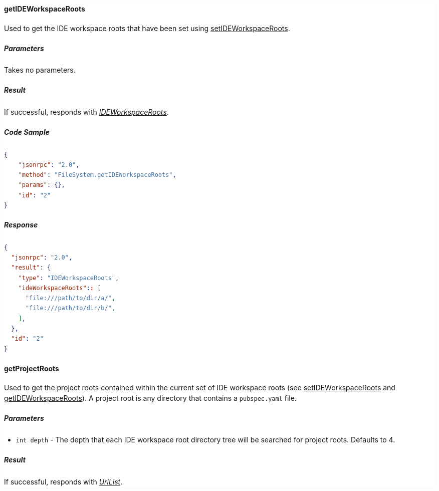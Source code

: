 #### getIDEWorkspaceRoots

Used to get the IDE workspace roots that have been set using
[setIDEWorkspaceRoots](#setideworkspaceroots).

##### Parameters

Takes no parameters.

##### Result

If successful, responds with [_IDEWorkspaceRoots_](#ideworkspaceroots).

##### Code Sample

```json
{
    "jsonrpc": "2.0",
    "method": "FileSystem.getIDEWorkspaceRoots",
    "params": {},
    "id": "2"
}
```

##### Response

```json
{
  "jsonrpc": "2.0",
  "result": {
    "type": "IDEWorkspaceRoots",
    "ideWorkspaceRoots":: [
      "file:///path/to/dir/a/",
      "file:///path/to/dir/b/",
    ],
  },
  "id": "2"
}
```

#### getProjectRoots

Used to get the project roots contained within the current set of IDE workspace roots
(see [setIDEWorkspaceRoots](#setideworkspaceroots) and
[getIDEWorkspaceRoots](#getideworkspaceroots)). A project root is any directory that
contains a `pubspec.yaml` file.

##### Parameters

- `int depth` - The depth that each IDE workspace root directory tree will be searched
  for project roots. Defaults to 4.

##### Result

If successful, responds with [_UriList_](#urilist).
